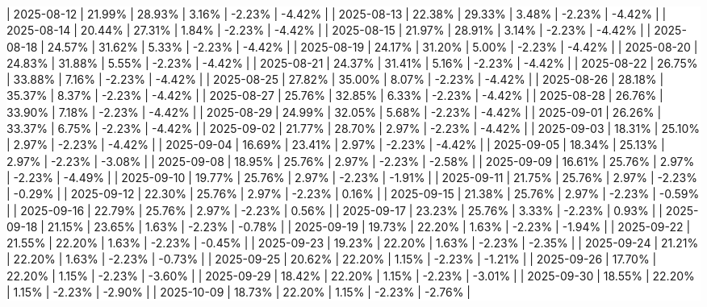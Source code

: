 | 2025-08-12 | 21.99%    | 28.93%      | 3.16%                | -2.23%     | -4.42%                |
| 2025-08-13 | 22.38%    | 29.33%      | 3.48%                | -2.23%     | -4.42%                |
| 2025-08-14 | 20.44%    | 27.31%      | 1.84%                | -2.23%     | -4.42%                |
| 2025-08-15 | 21.97%    | 28.91%      | 3.14%                | -2.23%     | -4.42%                |
| 2025-08-18 | 24.57%    | 31.62%      | 5.33%                | -2.23%     | -4.42%                |
| 2025-08-19 | 24.17%    | 31.20%      | 5.00%                | -2.23%     | -4.42%                |
| 2025-08-20 | 24.83%    | 31.88%      | 5.55%                | -2.23%     | -4.42%                |
| 2025-08-21 | 24.37%    | 31.41%      | 5.16%                | -2.23%     | -4.42%                |
| 2025-08-22 | 26.75%    | 33.88%      | 7.16%                | -2.23%     | -4.42%                |
| 2025-08-25 | 27.82%    | 35.00%      | 8.07%                | -2.23%     | -4.42%                |
| 2025-08-26 | 28.18%    | 35.37%      | 8.37%                | -2.23%     | -4.42%                |
| 2025-08-27 | 25.76%    | 32.85%      | 6.33%                | -2.23%     | -4.42%                |
| 2025-08-28 | 26.76%    | 33.90%      | 7.18%                | -2.23%     | -4.42%                |
| 2025-08-29 | 24.99%    | 32.05%      | 5.68%                | -2.23%     | -4.42%                |
| 2025-09-01 | 26.26%    | 33.37%      | 6.75%                | -2.23%     | -4.42%                |
| 2025-09-02 | 21.77%    | 28.70%      | 2.97%                | -2.23%     | -4.42%                |
| 2025-09-03 | 18.31%    | 25.10%      | 2.97%                | -2.23%     | -4.42%                |
| 2025-09-04 | 16.69%    | 23.41%      | 2.97%                | -2.23%     | -4.42%                |
| 2025-09-05 | 18.34%    | 25.13%      | 2.97%                | -2.23%     | -3.08%                |
| 2025-09-08 | 18.95%    | 25.76%      | 2.97%                | -2.23%     | -2.58%                |
| 2025-09-09 | 16.61%    | 25.76%      | 2.97%                | -2.23%     | -4.49%                |
| 2025-09-10 | 19.77%    | 25.76%      | 2.97%                | -2.23%     | -1.91%                |
| 2025-09-11 | 21.75%    | 25.76%      | 2.97%                | -2.23%     | -0.29%                |
| 2025-09-12 | 22.30%    | 25.76%      | 2.97%                | -2.23%     | 0.16%                 |
| 2025-09-15 | 21.38%    | 25.76%      | 2.97%                | -2.23%     | -0.59%                |
| 2025-09-16 | 22.79%    | 25.76%      | 2.97%                | -2.23%     | 0.56%                 |
| 2025-09-17 | 23.23%    | 25.76%      | 3.33%                | -2.23%     | 0.93%                 |
| 2025-09-18 | 21.15%    | 23.65%      | 1.63%                | -2.23%     | -0.78%                |
| 2025-09-19 | 19.73%    | 22.20%      | 1.63%                | -2.23%     | -1.94%                |
| 2025-09-22 | 21.55%    | 22.20%      | 1.63%                | -2.23%     | -0.45%                |
| 2025-09-23 | 19.23%    | 22.20%      | 1.63%                | -2.23%     | -2.35%                |
| 2025-09-24 | 21.21%    | 22.20%      | 1.63%                | -2.23%     | -0.73%                |
| 2025-09-25 | 20.62%    | 22.20%      | 1.15%                | -2.23%     | -1.21%                |
| 2025-09-26 | 17.70%    | 22.20%      | 1.15%                | -2.23%     | -3.60%                |
| 2025-09-29 | 18.42%    | 22.20%      | 1.15%                | -2.23%     | -3.01%                |
| 2025-09-30 | 18.55%    | 22.20%      | 1.15%                | -2.23%     | -2.90%                |
| 2025-10-09 | 18.73%    | 22.20%      | 1.15%                | -2.23%     | -2.76%                |